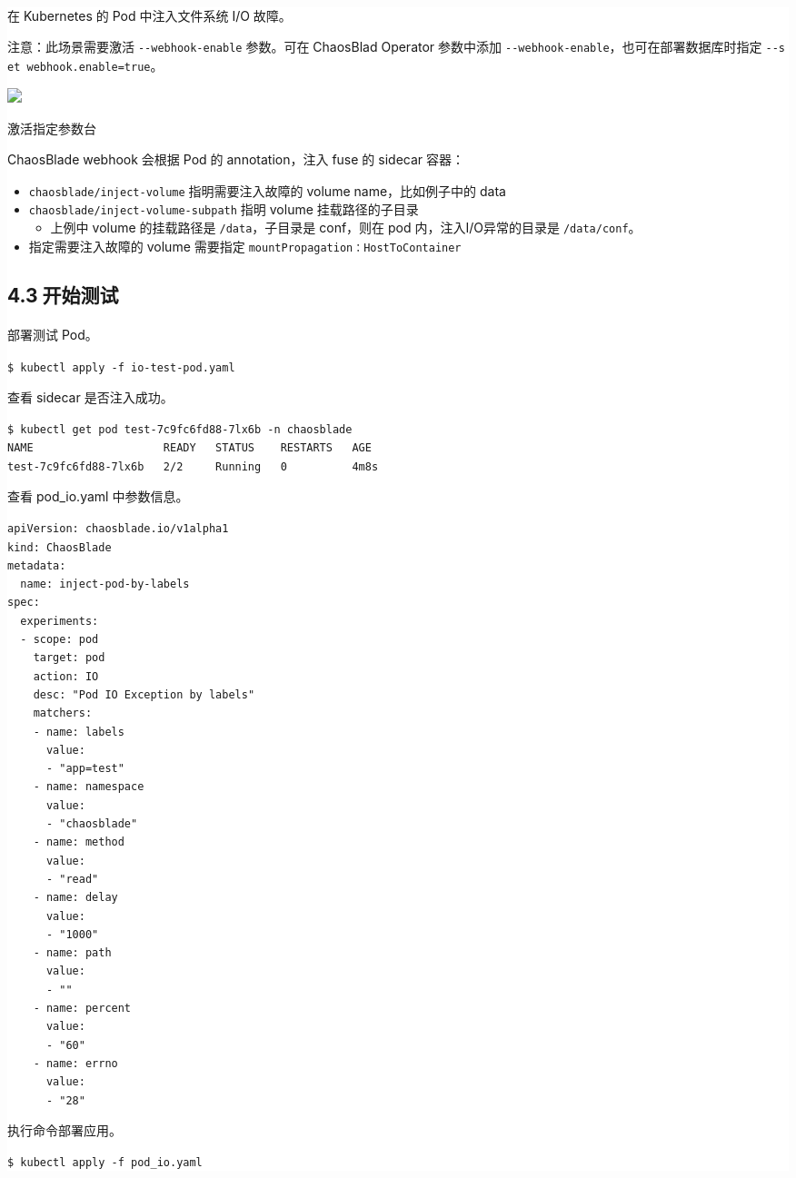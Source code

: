 在 Kubernetes 的 Pod 中注入文件系统 I/O 故障。

注意：此场景需要激活 `--webhook-enable` 参数。可在 ChaosBlad Operator 参数中添加 `--webhook-enable`，也可在部署数据库时指定 `--set webhook.enable=true`。

![](https://dbg-files.pek3b.qingstor.com/radondb_website/post/210819_%E4%BA%91%E5%8E%9F%E7%94%9F%20%7C%20%E6%B7%B7%E6%B2%8C%E5%B7%A5%E7%A8%8B%E5%B7%A5%E5%85%B7%20ChaosBlade%20Operator%20Pod%20%E7%AF%87/11.png)

激活指定参数台

ChaosBlade webhook 会根据 Pod 的 annotation，注入 fuse 的 sidecar 容器：

* `chaosblade/inject-volume` 指明需要注入故障的 volume name，比如例子中的 data
* `chaosblade/inject-volume-subpath` 指明 volume 挂载路径的子目录
    * 上例中 volume 的挂载路径是 `/data`，子目录是 conf，则在 pod 内，注入I/O异常的目录是 `/data/conf`。
* 指定需要注入故障的 volume 需要指定 `mountPropagation：HostToContainer`
## 4.3 开始测试

部署测试 Pod。

```plain
$ kubectl apply -f io-test-pod.yaml
```
查看 sidecar 是否注入成功。
```plain
$ kubectl get pod test-7c9fc6fd88-7lx6b -n chaosblade
NAME                    READY   STATUS    RESTARTS   AGE
test-7c9fc6fd88-7lx6b   2/2     Running   0          4m8s
```
查看 pod_io.yaml 中参数信息。
```plain
apiVersion: chaosblade.io/v1alpha1
kind: ChaosBlade
metadata:
  name: inject-pod-by-labels
spec:
  experiments:
  - scope: pod
    target: pod
    action: IO
    desc: "Pod IO Exception by labels"
    matchers:
    - name: labels
      value:
      - "app=test"
    - name: namespace
      value:
      - "chaosblade"
    - name: method
      value:
      - "read"
    - name: delay
      value:
      - "1000"
    - name: path
      value:
      - ""
    - name: percent
      value:
      - "60"
    - name: errno
      value:
      - "28"
```
执行命令部署应用。
```plain
$ kubectl apply -f pod_io.yaml
```